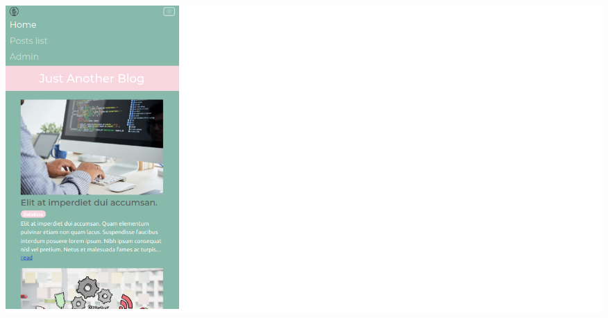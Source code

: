 <img width="250" src="https://github.com/ZK9XW3/just-another-blog/blob/main/public/img/thumbnails/postsList-mobile-nav.png"/>
